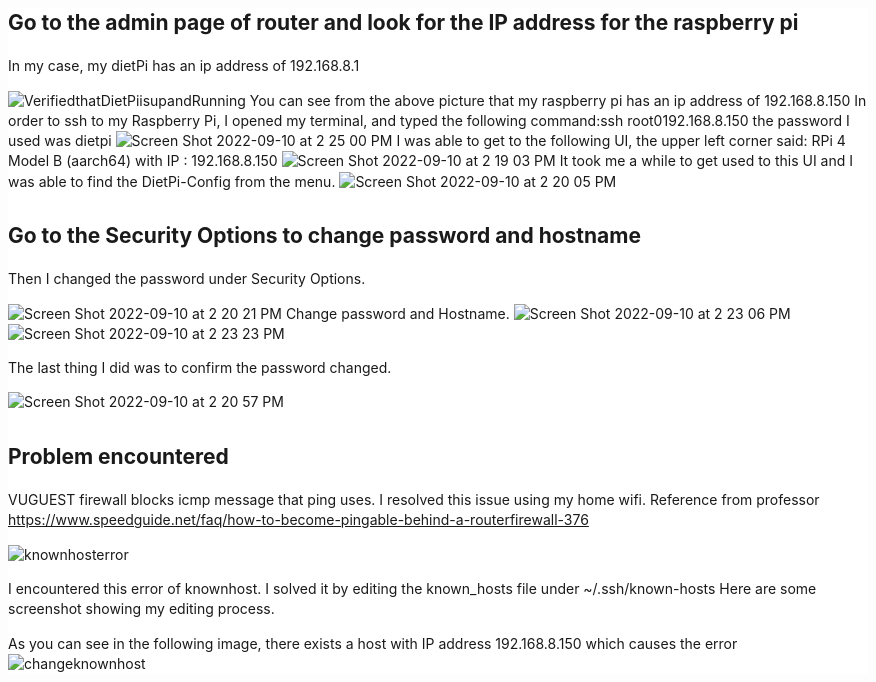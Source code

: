 
## Go to the admin page of router and look for the IP address for the raspberry pi
In my case, my dietPi has an ip address of 192.168.8.1 

<img width="1374" alt="VerifiedthatDietPiisupandRunning" src="https://user-images.githubusercontent.com/97559266/189498203-d745e7d6-103a-4ba1-93f8-1494bea8e136.png">
You can see from the above picture that my raspberry pi has an ip address of 192.168.8.150
In order to ssh to my Raspberry Pi, I opened my terminal, and typed the following command:ssh root0192.168.8.150
the password I used was dietpi

<img width="1082" alt="Screen Shot 2022-09-10 at 2 25 00 PM" src="https://user-images.githubusercontent.com/97559266/189498265-9e1e3a7d-a13f-4685-a422-5d03e37cb08b.png">
I was able to get to the following UI, the upper left corner said: RPi 4 Model B (aarch64) with IP : 192.168.8.150
<img width="1059" alt="Screen Shot 2022-09-10 at 2 19 03 PM" src="https://user-images.githubusercontent.com/97559266/189498289-050ed282-77aa-4fb7-a214-9f82e9ac9af6.png">
It took me a while to get used to this UI and I was able to find the DietPi-Config from the menu.

<img width="1054" alt="Screen Shot 2022-09-10 at 2 20 05 PM" src="https://user-images.githubusercontent.com/97559266/189498446-7d83ec32-5cab-4643-b44c-744bcf9f15ae.png">

## Go to the Security Options to change password and hostname

Then I changed the password under Security Options.

<img width="1052" alt="Screen Shot 2022-09-10 at 2 20 21 PM" src="https://user-images.githubusercontent.com/97559266/189498475-ffac06a1-320a-4441-b05c-c56bff73fdee.png">
Change password and Hostname.

<img width="1083" alt="Screen Shot 2022-09-10 at 2 23 06 PM" src="https://user-images.githubusercontent.com/97559266/189498514-988dde46-17b3-4713-b013-670f98af5887.png">

<img width="1084" alt="Screen Shot 2022-09-10 at 2 23 23 PM" src="https://user-images.githubusercontent.com/97559266/189498520-963faa1c-c4ff-4a0e-8a77-21cd7bfde526.png">

The last thing I did was to confirm the password changed.

<img width="1062" alt="Screen Shot 2022-09-10 at 2 20 57 PM" src="https://user-images.githubusercontent.com/97559266/189498541-b6e27b08-5c3c-42ef-8a30-6fc3e8c137ba.png">

## Problem encountered
VUGUEST firewall blocks icmp message that ping uses.
I resolved this issue using my home wifi.
Reference from professor
https://www.speedguide.net/faq/how-to-become-pingable-behind-a-routerfirewall-376


<img width="806" alt="knownhosterror" src="https://user-images.githubusercontent.com/97559266/190444528-c45ebe1a-c1d9-443c-9335-ce005ea4e80a.png">

I encountered this error of knownhost. I solved it by editing the known_hosts file under ~/.ssh/known-hosts
Here are some  screenshot showing my editing process.

As you can see in the following image, there exists a host with IP address 192.168.8.150 which causes the error
<img width="1375" alt="changeknownhost" src="https://user-images.githubusercontent.com/97559266/190445178-a2c8d53a-e992-4708-ba09-36c99c349a2d.png">

